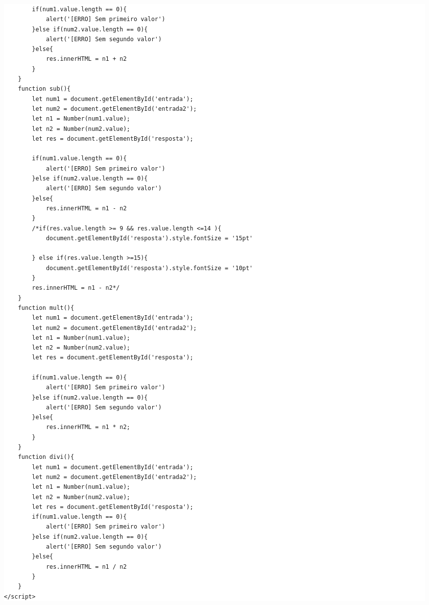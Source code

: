             if(num1.value.length == 0){
                alert('[ERRO] Sem primeiro valor')
            }else if(num2.value.length == 0){
                alert('[ERRO] Sem segundo valor')
            }else{
                res.innerHTML = n1 + n2
            }
        }
        function sub(){
            let num1 = document.getElementById('entrada');
            let num2 = document.getElementById('entrada2');
            let n1 = Number(num1.value);
            let n2 = Number(num2.value);
            let res = document.getElementById('resposta');
            
            if(num1.value.length == 0){
                alert('[ERRO] Sem primeiro valor')
            }else if(num2.value.length == 0){
                alert('[ERRO] Sem segundo valor')
            }else{
                res.innerHTML = n1 - n2 
            } 
            /*if(res.value.length >= 9 && res.value.length <=14 ){
                document.getElementById('resposta').style.fontSize = '15pt'
                
            } else if(res.value.length >=15){
                document.getElementById('resposta').style.fontSize = '10pt'
            }
            res.innerHTML = n1 - n2*/
        }
        function mult(){
            let num1 = document.getElementById('entrada');
            let num2 = document.getElementById('entrada2');
            let n1 = Number(num1.value);
            let n2 = Number(num2.value);
            let res = document.getElementById('resposta');

            if(num1.value.length == 0){
                alert('[ERRO] Sem primeiro valor')
            }else if(num2.value.length == 0){
                alert('[ERRO] Sem segundo valor')
            }else{
                res.innerHTML = n1 * n2;
            }
        }
        function divi(){
            let num1 = document.getElementById('entrada');
            let num2 = document.getElementById('entrada2');
            let n1 = Number(num1.value);
            let n2 = Number(num2.value);
            let res = document.getElementById('resposta');
            if(num1.value.length == 0){
                alert('[ERRO] Sem primeiro valor')
            }else if(num2.value.length == 0){
                alert('[ERRO] Sem segundo valor')
            }else{
                res.innerHTML = n1 / n2 
            }    
        }
    </script>
</body>

</html>
